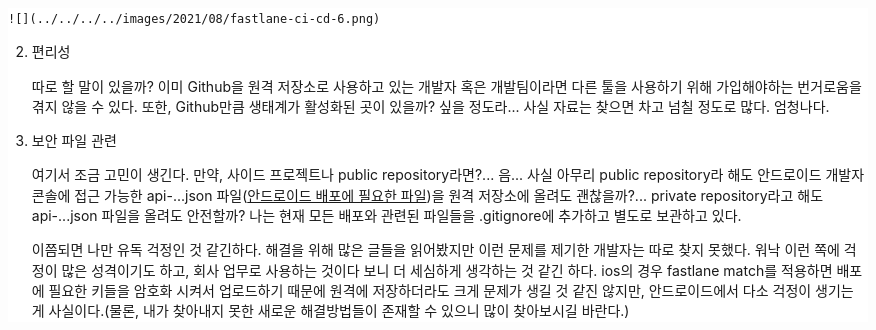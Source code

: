     ![](../../../../images/2021/08/fastlane-ci-cd-6.png)

2. 편리성

    따로 할 말이 있을까? 이미 Github을 원격 저장소로 사용하고 있는 개발자 혹은 개발팀이라면 다른 툴을 사용하기 위해 가입해야하는 번거로움을 겪지 않을 수 있다. 또한, Github만큼 생태계가 활성화된 곳이 있을까? 싶을 정도라... 사실 자료는 찾으면 차고 넘칠 정도로 많다. 엄청나다.

3. 보안 파일 관련

    여기서 조금 고민이 생긴다. 만약, 사이드 프로젝트나 public repository라면?... 음... 사실 아무리 public repository라 해도 안드로이드 개발자 콘솔에 접근 가능한 api-...json 파일([안드로이드 배포에 필요한 파일](https://millo-l.github.io/ReactNative-fastlane/#5-1-api-%EC%95%A1%EC%84%B8%EC%8A%A4-%EC%84%A4%EC%A0%95))을 원격 저장소에 올려도 괜찮을까?... private repository라고 해도 api-...json 파일을 올려도 안전할까? 나는 현재 모든 배포와 관련된 파일들을 .gitignore에 추가하고 별도로 보관하고 있다.

    이쯤되면 나만 유독 걱정인 것 같긴하다. 해결을 위해 많은 글들을 읽어봤지만 이런 문제를 제기한 개발자는 따로 찾지 못했다. 워낙 이런 쪽에 걱정이 많은 성격이기도 하고, 회사 업무로 사용하는 것이다 보니 더 세심하게 생각하는 것 같긴 하다. ios의 경우 fastlane match를 적용하면 배포에 필요한 키들을 암호화 시켜서 업로드하기 때문에 원격에 저장하더라도 크게 문제가 생길 것 같진 않지만, 안드로이드에서 다소 걱정이 생기는 게 사실이다.(물론, 내가 찾아내지 못한 새로운 해결방법들이 존재할 수 있으니 많이 찾아보시길 바란다.)
